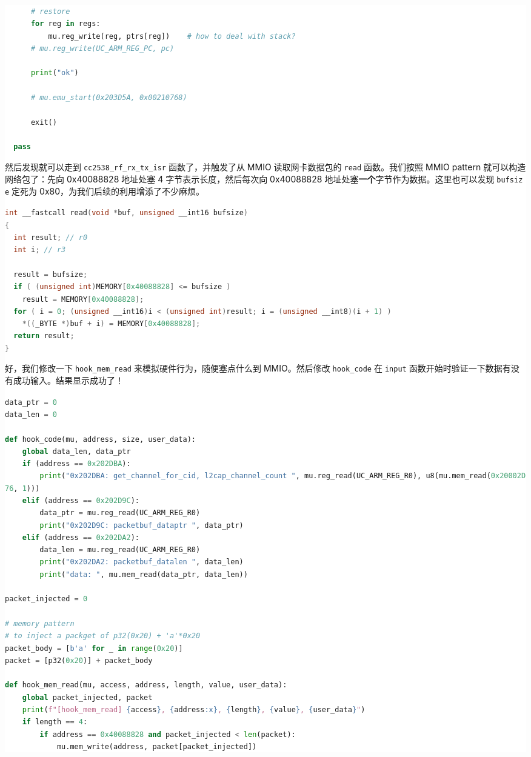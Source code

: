 ```python
      # restore
      for reg in regs:
          mu.reg_write(reg, ptrs[reg])    # how to deal with stack?
      # mu.reg_write(UC_ARM_REG_PC, pc)

      print("ok")

      # mu.emu_start(0x203D5A, 0x00210768)

      exit()

  pass
```

然后发现就可以走到 `cc2538_rf_rx_tx_isr` 函数了，并触发了从 MMIO 读取网卡数据包的 `read` 函数。我们按照 MMIO pattern 就可以构造网络包了：先向 0x40088828 地址处塞 4 字节表示长度，然后每次向 0x40088828 地址处塞**一个**字节作为数据。这里也可以发现 `bufsize` 定死为 0x80，为我们后续的利用增添了不少麻烦。

```c
int __fastcall read(void *buf, unsigned __int16 bufsize)
{
  int result; // r0
  int i; // r3

  result = bufsize;
  if ( (unsigned int)MEMORY[0x40088828] <= bufsize )
    result = MEMORY[0x40088828];
  for ( i = 0; (unsigned __int16)i < (unsigned int)result; i = (unsigned __int8)(i + 1) )
    *((_BYTE *)buf + i) = MEMORY[0x40088828];
  return result;
}
```

好，我们修改一下 `hook_mem_read` 来模拟硬件行为，随便塞点什么到 MMIO。然后修改 `hook_code` 在 `input` 函数开始时验证一下数据有没有成功输入。结果显示成功了！


```python
data_ptr = 0
data_len = 0

def hook_code(mu, address, size, user_data):
    global data_len, data_ptr
    if (address == 0x202DBA):
        print("0x202DBA: get_channel_for_cid, l2cap_channel_count ", mu.reg_read(UC_ARM_REG_R0), u8(mu.mem_read(0x20002D76, 1)))
    elif (address == 0x202D9C):
        data_ptr = mu.reg_read(UC_ARM_REG_R0)
        print("0x202D9C: packetbuf_dataptr ", data_ptr)
    elif (address == 0x202DA2):
        data_len = mu.reg_read(UC_ARM_REG_R0)
        print("0x202DA2: packetbuf_datalen ", data_len)
        print("data: ", mu.mem_read(data_ptr, data_len))

packet_injected = 0

# memory pattern
# to inject a packget of p32(0x20) + 'a'*0x20
packet_body = [b'a' for _ in range(0x20)]
packet = [p32(0x20)] + packet_body

def hook_mem_read(mu, access, address, length, value, user_data):
    global packet_injected, packet
    print(f"[hook_mem_read] {access}, {address:x}, {length}, {value}, {user_data}")
    if length == 4:
        if address == 0x40088828 and packet_injected < len(packet):
            mu.mem_write(address, packet[packet_injected])
```